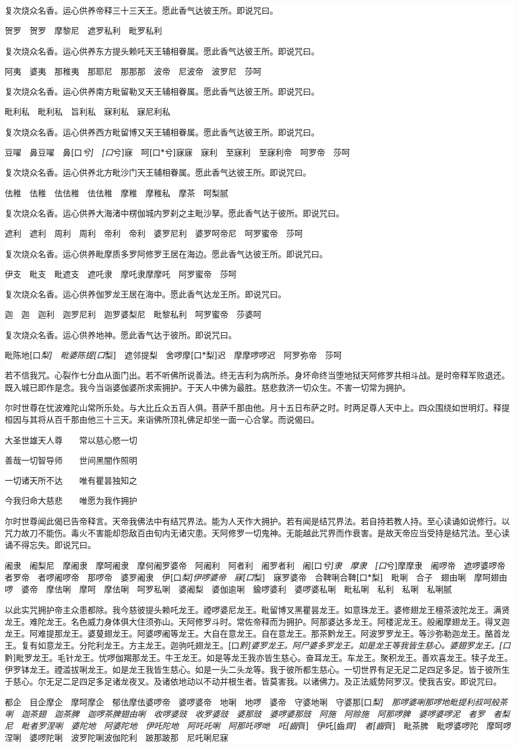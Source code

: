 复次烧众名香。运心供养帝释三十三天王。愿此香气达彼王所。即说咒曰。  

贺罗　贺罗　摩黎尼　遮罗私利　毗罗私利  

复次烧众名香。运心供养东方提头赖吒天王辅相眷属。愿此香气达彼王所。即说咒曰。  

阿夷　婆夷　那稚夷　那耶尼　那那那　波帝　尼波帝　波罗尼　莎呵  

复次烧众名香。运心供养南方毗留勒叉天王辅相眷属。愿此香气达彼王所。即说咒曰。  

毗利私　毗利私　旨利私　寐利私　寐尼利私  

复次烧众名香。运心供养西方毗留博又天王辅相眷属。愿此香气达彼王所。即说咒曰。  

豆嚁　鼻豆嚁　鼻[口*兮]　[口*兮]寐　呵[口*兮]寐寐　寐利　至寐利　至寐利帝　呵罗帝　莎呵  

复次烧众名香。运心供养北方毗沙门天王辅相眷属。愿此香气达彼王所。即说咒曰。  

佉稚　佉稚　佉佉稚　佉佉稚　摩稚　摩稚私　摩茶　呵梨腻  

复次烧众名香。运心供养大海渚中楞伽城内罗刹之主毗沙拏。愿此香气达于彼所。即说咒曰。  

遮利　遮利　周利　周利　帝利　帝利　婆罗尼利　婆罗呵帝尼　呵罗蜜帝　莎呵  

复次烧众名香。运心供养毗摩质多罗阿修罗王居在海边。愿此香气达彼王所。即说咒曰。  

伊支　毗支　毗遮支　遮吒隶　摩吒隶摩摩吒　阿罗蜜帝　莎呵  

复次烧众名香。运心供养伽罗龙王居在海中。愿此香气达龙王所。即说咒曰。  

迦　迦　迦利　迦罗尼利　迦罗婆梨尼　毗黎私利　呵罗蜜帝　莎婆呵  

复次烧众名香。运心供养地神。愿此香气达于彼所。即说咒曰。  

毗陈地[口*梨]　毗婆陈提[口*梨]　遮邻提梨　舍啰摩[口*梨]迟　摩摩啰啰迟　阿罗弥帝　莎呵  

若不信我咒。心裂作七分血从面门出。若不听佛所说善法。终无吉利为病所杀。身坏命终当堕地狱天阿修罗共相斗战。是时帝释军败退还。既入城已即作是念。我今当诣婆伽婆所求索拥护。于天人中佛为最胜。慈悲救济一切众生。不害一切常为拥护。  

尔时世尊在忧波难陀山常所乐处。与大比丘众五百人俱。菩萨千那由他。月十五日布萨之时。时两足尊人天中上。四众围绕如世明灯。释提桓因与其将从百千那由他三十三天。来诣佛所顶礼佛足却坐一面一心合掌。而说偈曰。  

大圣世雄天人尊　　常以慈心愍一切  

善哉一切智导师　　世间黑闇作照明  

一切诸天所不达　　唯有瞿昙独知之  

今我归命大慈悲　　唯愿为我作拥护  

尔时世尊闻此偈已告帝释言。天帝我佛法中有结咒界法。能为人天作大拥护。若有闻是结咒界法。若自持若教人持。至心读诵如说修行。以咒力故刀不能伤。毒火不害能却怨敌百由旬内无诸灾患。天阿修罗一切鬼神。无能越此咒界而作衰害。是故天帝应当受持是结咒法。至心读诵不得忘失。即说咒曰。  

阇隶　阇梨尼　摩阇隶　摩呵阇隶　摩何阇罗婆帝　阿阇利　阿者利　阇罗者利　阇[口*兮]隶　摩隶　[口*兮]摩摩隶　阇啰帝　遮啰婆啰帝　者罗帝　者啰阇啰帝　那啰帝　婆罗阇隶　伊[口*梨]伊啰婆帝　寐[口*梨]　寐罗婆帝　合鞞唎合鞞[口*梨]　毗唎　合子　翅由唎　摩呵翅由啰　婆帝　摩佉唎　摩呵　摩佉唎　呵罗私唎　婆阇梨　婆伽逾唎　鍮啰婆利　婆啰婆私唎　毗私唎　私利　私唎　私唎腻  

以此实咒拥护帝主众患都除。我今慈彼提头赖吒龙王。禋啰婆尼龙王。毗留博叉黑瞿昙龙王。如意珠龙王。婆修翅龙王檀茶波陀龙王。满贤龙王。难陀龙王。名色威力身体俱大住须弥山。天阿修罗斗时。常佐帝释而为拥护。阿那婆达多龙王。阿楼泥龙王。般阇摩翅龙王。得叉迦龙王。阿难提那龙王。婆蓃翅龙王。阿婆啰阇等龙王。大自在意龙王。自在意龙王。那茶黔龙王。阿波罗罗龙王。等沙弥勒迦龙王。酪首龙王。复有如意龙王。分陀利龙王。方主龙王。迦驹吒翅龙王。[口*黔]婆罗龙王。阿尸婆多罗龙王。如是龙王等我皆生慈心。婆翅罗龙王。[口*黔]毗罗龙王。毛针龙王。忧啰伽羯那龙王。牛王龙王。如是等龙王我亦皆生慈心。奋耳龙王。车龙王。聚积龙王。善欢喜龙王。犊子龙王。伊罗钵龙王。禋滥拔唎龙王。如是龙王我皆生慈心。如是一头二头龙等。我于彼所都生慈心。一切世界有足无足二足四足多足。皆于彼所生于慈心。尔无足二足四足多足诸龙夜叉。及诸依地动以不动并根生者。皆莫害我。以诸佛力。及正法威势阿罗汉。使我吉安。即说咒曰。  

都企　目企摩企　摩呵摩企　郁佉摩佉婆啰帝　婆啰婆帝　地唎　地啰　婆帝　守婆地唎　守婆那[口*梨]　那啰婆唎那啰地毗提利叔呵般茶唎　迦茶翅　迦茶脾　迦啰茶脾翅由唎　收啰婆豉　收罗婆豉　婆那豉　婆啰婆那豉　阿施　阿赊施　阿那啰脾　婆啰婆啰泥　者罗　者梨尼　毗者罗涅唎　婆陀地　阿婆陀地　伊吒陀地　阿吒吒唎　阿那吒啰哋　吒[齒*齊]　伊吒[齒*齊]　者[齒*齊]　毗茶脾　毗啰婆啰陀　摩呵啰涅唎　婆啰陀唎　波罗陀唎波伽陀利　跛那跛那　尼吒唎尼寐  
